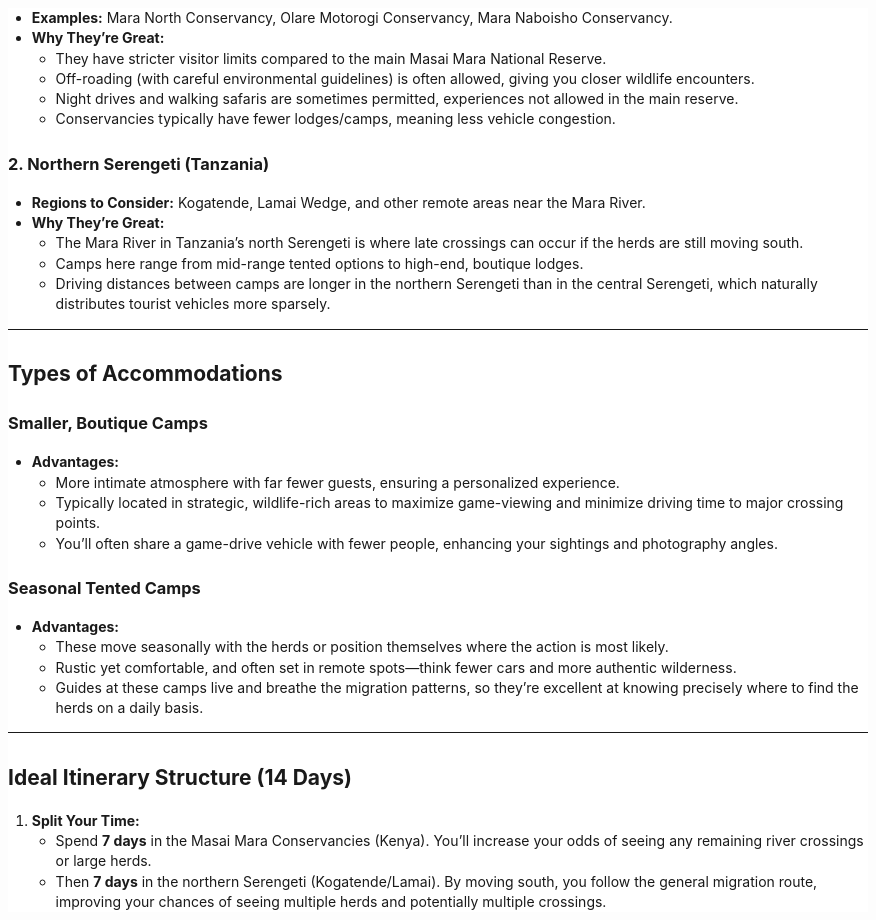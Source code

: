 - **Examples:** Mara North Conservancy, Olare Motorogi Conservancy, Mara Naboisho Conservancy.
- **Why They’re Great:**
  - They have stricter visitor limits compared to the main Masai Mara National Reserve.
  - Off-roading (with careful environmental guidelines) is often allowed, giving you closer wildlife encounters.
  - Night drives and walking safaris are sometimes permitted, experiences not allowed in the main reserve.
  - Conservancies typically have fewer lodges/camps, meaning less vehicle congestion.

### 2. Northern Serengeti (Tanzania)

- **Regions to Consider:** Kogatende, Lamai Wedge, and other remote areas near the Mara River.
- **Why They’re Great:**
  - The Mara River in Tanzania’s north Serengeti is where late crossings can occur if the herds are still moving south.
  - Camps here range from mid-range tented options to high-end, boutique lodges.
  - Driving distances between camps are longer in the northern Serengeti than in the central Serengeti, which naturally distributes tourist vehicles more sparsely.

---

## Types of Accommodations

### Smaller, Boutique Camps

- **Advantages:**
  - More intimate atmosphere with far fewer guests, ensuring a personalized experience.
  - Typically located in strategic, wildlife-rich areas to maximize game-viewing and minimize driving time to major crossing points.
  - You’ll often share a game-drive vehicle with fewer people, enhancing your sightings and photography angles.

### Seasonal Tented Camps

- **Advantages:**
  - These move seasonally with the herds or position themselves where the action is most likely.
  - Rustic yet comfortable, and often set in remote spots—think fewer cars and more authentic wilderness.
  - Guides at these camps live and breathe the migration patterns, so they’re excellent at knowing precisely where to find the herds on a daily basis.

---

## Ideal Itinerary Structure (14 Days)

1. **Split Your Time:**
   - Spend **7 days** in the Masai Mara Conservancies (Kenya). You’ll increase your odds of seeing any remaining river crossings or large herds.
   - Then **7 days** in the northern Serengeti (Kogatende/Lamai). By moving south, you follow the general migration route, improving your chances of seeing multiple herds and potentially multiple crossings.
